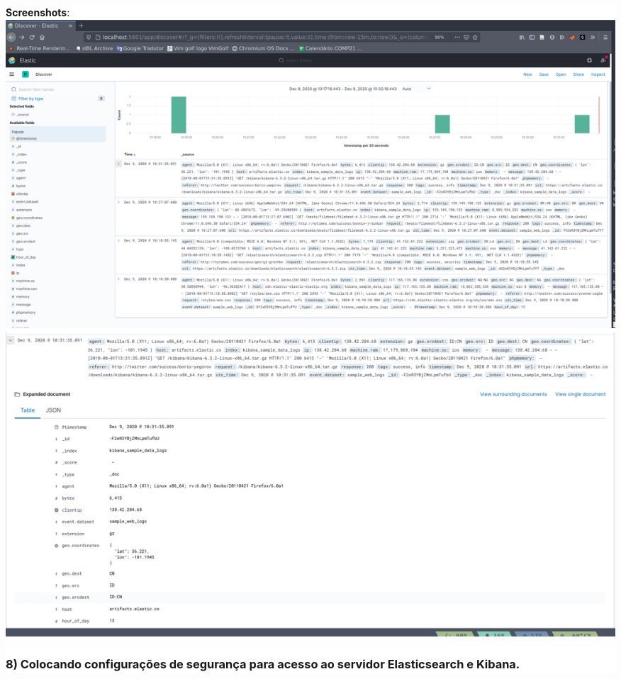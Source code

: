 **Screenshots**:
![](images/passo7a.png)
![](images/passo7b.png)

### <a name='ColocandoconfiguraesdeseguranaparaacessoaoservidorElasticsearcheKibana.'></a>8) Colocando configurações de segurança para acesso ao servidor Elasticsearch e Kibana.
